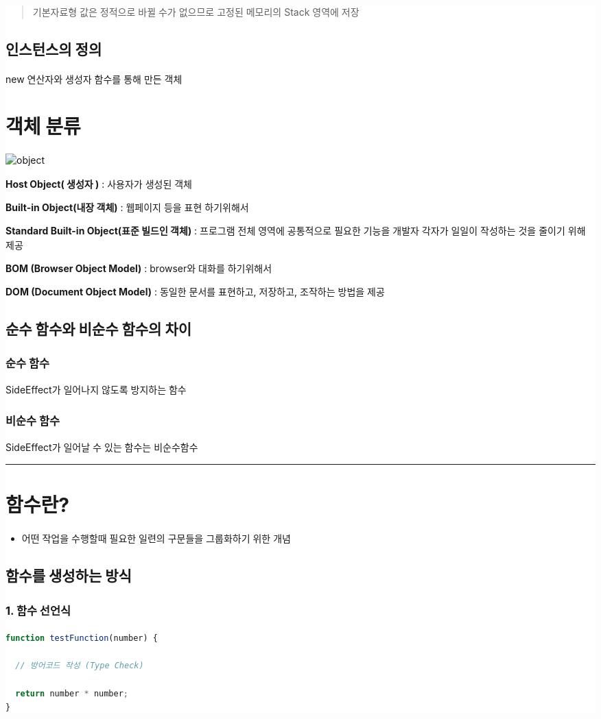 > 기본자료형 값은 정적으로 바뀔 수가 없으므로 고정된 메모리의 Stack 영역에 저장 



## 인스턴스의 정의 

new 연산자와 생성자 함수를 통해 만든 객체 



# 객체 분류

![object](http://poiemaweb.com/img/object.png)

**Host Object( 생성자 )** : 사용자가 생성된 객체

**Built-in Object(내장 객체)** : 웹페이지 등을 표현 하기위해서

**Standard Built-in Object(표준 빌드인 객체)**  :  프로그램 전체 영역에 공통적으로 필요한 기능을 개발자 각자가 일일이 작성하는 것을 줄이기 위해 제공

**BOM (Browser Object Model)** : browser와 대화를 하기위해서

**DOM (Document Object Model)** :  동일한 문서를 표현하고, 저장하고, 조작하는 방법을 제공



## 순수 함수와 비순수 함수의 차이 

### 순수 함수

SideEffect가 일어나지 않도록 방지하는 함수

### 비순수 함수

SideEffect가 일어날 수 있는 함수는 비순수함수  



---

# 함수란?

- 어떤 작업을 수행할때 필요한 일련의 구문들을 그룹화하기 위한 개념

## 함수를 생성하는 방식

### 1. 함수 선언식

```javascript
function testFunction(number) {
  
  // 방어코드 작성 (Type Check)
  
  return number * number;
}
```
